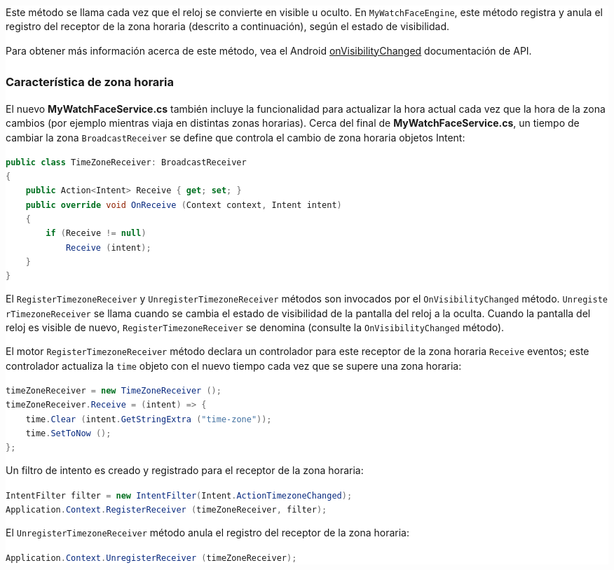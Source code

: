 Este método se llama cada vez que el reloj se convierte en visible u oculto. En `MyWatchFaceEngine`, este método registra y anula el registro del receptor de la zona horaria (descrito a continuación), según el estado de visibilidad.

Para obtener más información acerca de este método, vea el Android [onVisibilityChanged](https://developer.android.com/reference/android/support/wearable/watchface/WatchFaceService.Engine.html#onVisibilityChanged%28boolean%29) documentación de API.


### <a name="time-zone-feature"></a>Característica de zona horaria

El nuevo **MyWatchFaceService.cs** también incluye la funcionalidad para actualizar la hora actual cada vez que la hora de la zona cambios (por ejemplo mientras viaja en distintas zonas horarias). Cerca del final de **MyWatchFaceService.cs**, un tiempo de cambiar la zona `BroadcastReceiver` se define que controla el cambio de zona horaria objetos Intent:

```csharp
public class TimeZoneReceiver: BroadcastReceiver
{
    public Action<Intent> Receive { get; set; }
    public override void OnReceive (Context context, Intent intent)
    {
        if (Receive != null)
            Receive (intent);
    }
}
```

El `RegisterTimezoneReceiver` y `UnregisterTimezoneReceiver` métodos son invocados por el `OnVisibilityChanged` método.
`UnregisterTimezoneReceiver` se llama cuando se cambia el estado de visibilidad de la pantalla del reloj a la oculta. Cuando la pantalla del reloj es visible de nuevo, `RegisterTimezoneReceiver` se denomina (consulte la `OnVisibilityChanged` método).

El motor `RegisterTimezoneReceiver` método declara un controlador para este receptor de la zona horaria `Receive` eventos; este controlador actualiza la `time` objeto con el nuevo tiempo cada vez que se supere una zona horaria:

```csharp
timeZoneReceiver = new TimeZoneReceiver ();
timeZoneReceiver.Receive = (intent) => {
    time.Clear (intent.GetStringExtra ("time-zone"));
    time.SetToNow ();
};
```

Un filtro de intento es creado y registrado para el receptor de la zona horaria:

```csharp
IntentFilter filter = new IntentFilter(Intent.ActionTimezoneChanged);
Application.Context.RegisterReceiver (timeZoneReceiver, filter);
```

El `UnregisterTimezoneReceiver` método anula el registro del receptor de la zona horaria:

```csharp
Application.Context.UnregisterReceiver (timeZoneReceiver);
```

